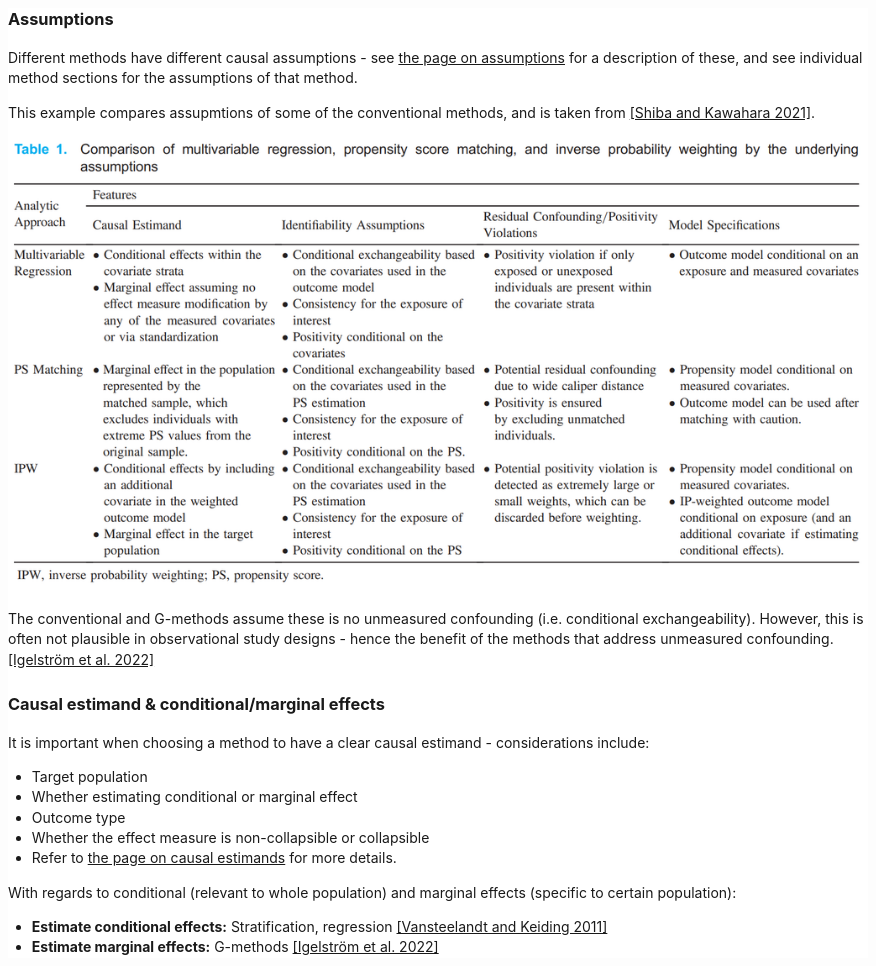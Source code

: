 ### Assumptions

Different methods have different causal assumptions - see [the page on assumptions](../causal_concepts/4_assumptions.md) for a description of these, and see individual method sections for the assumptions of that method.

This example compares assupmtions of some of the conventional methods, and is taken from [[Shiba and Kawahara 2021]](https://doi.org/10.2188/jea.JE20210145).

![Assumptions](../images/shiba_kawahara_2021.png)

The conventional and G-methods assume these is no unmeasured confounding (i.e. conditional exchangeability). However, this is often not plausible in observational study designs - hence the benefit of the methods that address unmeasured confounding.[[Igelström et al. 2022]](https://doi.org/10.1136/jech-2022-219267)

### Causal estimand & conditional/marginal effects

It is important when choosing a method to have a clear causal estimand - considerations include:
* Target population
* Whether estimating conditional or marginal effect
* Outcome type
* Whether the effect measure is non-collapsible or collapsible
* Refer to [the page on causal estimands](../causal_concepts/5_estimands.md) for more details.

With regards to conditional (relevant to whole population) and marginal effects (specific to certain population):
* **Estimate conditional effects:** Stratification, regression [[Vansteelandt and Keiding 2011]](https://doi.org/10.1093/aje/kwq474)
* **Estimate marginal effects:** G-methods [[Igelström et al. 2022]](https://doi.org/10.1136/jech-2022-219267)
